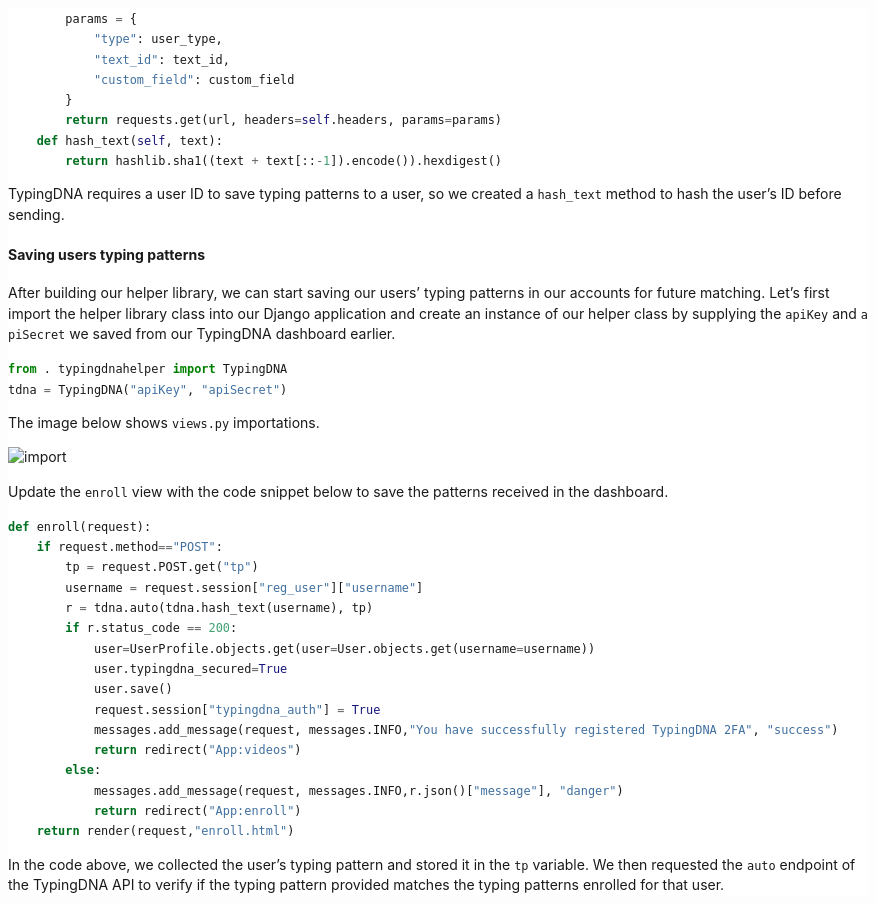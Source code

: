 ```Python
        params = {
            "type": user_type,
            "text_id": text_id,
            "custom_field": custom_field
        }
        return requests.get(url, headers=self.headers, params=params)
    def hash_text(self, text):
        return hashlib.sha1((text + text[::-1]).encode()).hexdigest()
```

TypingDNA requires a user ID to save typing patterns to a user, so we created a `hash_text` method to hash the user’s ID before sending.

#### Saving users typing patterns
After building our helper library, we can start saving our users’ typing patterns in our accounts for future matching. Let’s first import the helper library class into our Django application and create an instance of our helper class by supplying the `apiKey` and `apiSecret` we saved from our TypingDNA dashboard earlier.

```Python
from . typingdnahelper import TypingDNA
tdna = TypingDNA("apiKey", "apiSecret")
```

The image below shows `views.py` importations.

![import](/biometric-2fa-in-a-django-application-with-typingdna/import.png)

Update the `enroll` view with the code snippet below to save the patterns received in the dashboard.

```python
def enroll(request):
    if request.method=="POST":
        tp = request.POST.get("tp")
        username = request.session["reg_user"]["username"]
        r = tdna.auto(tdna.hash_text(username), tp)
        if r.status_code == 200:
            user=UserProfile.objects.get(user=User.objects.get(username=username))
            user.typingdna_secured=True
            user.save()
            request.session["typingdna_auth"] = True
            messages.add_message(request, messages.INFO,"You have successfully registered TypingDNA 2FA", "success")
            return redirect("App:videos")
        else:
            messages.add_message(request, messages.INFO,r.json()["message"], "danger")
            return redirect("App:enroll")
    return render(request,"enroll.html")
```

In the code above, we collected the user’s typing pattern and stored it in the `tp` variable. We then requested the `auto` endpoint of the TypingDNA API to verify if the typing pattern provided matches the typing patterns enrolled for that user. 
